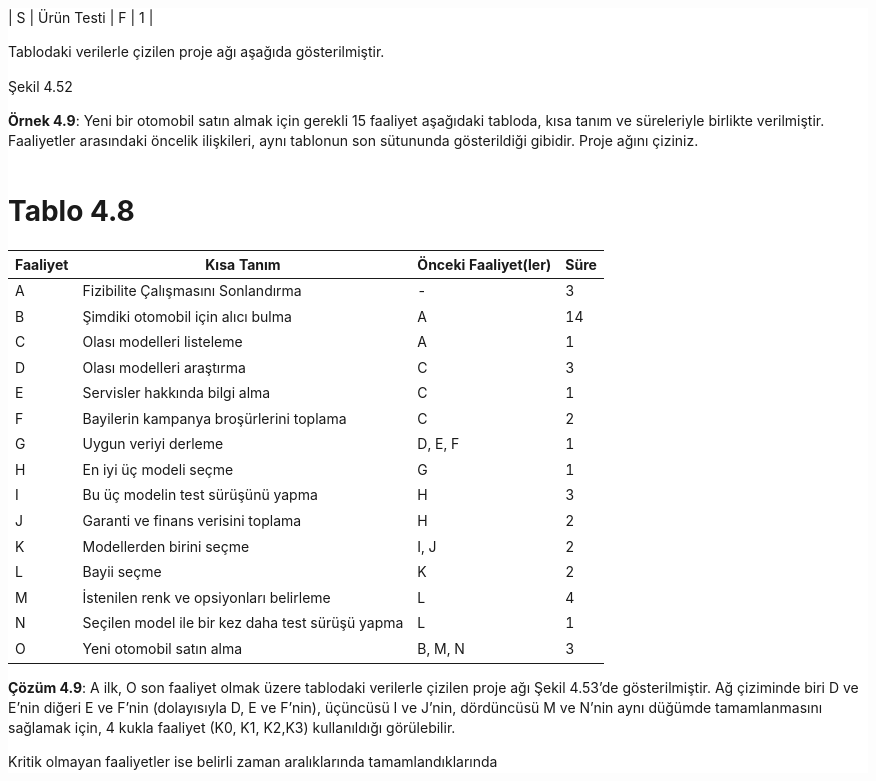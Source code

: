 | S             | Ürün Testi                 | F                | 1     |

Tablodaki verilerle çizilen proje ağı aşağıda gösterilmiştir.

Şekil 4.52

**Örnek 4.9**: Yeni bir otomobil satın almak için gerekli 15 faaliyet aşağıdaki
tabloda, kısa tanım ve süreleriyle birlikte verilmiştir. Faaliyetler arasındaki
öncelik ilişkileri, aynı tablonun son sütununda gösterildiği gibidir. Proje
ağını çiziniz.

# Tablo 4.8

|  Faaliyet |  Kısa Tanım                                      | Önceki  Faaliyet(ler) |  Süre |
|-----------|--------------------------------------------------|-----------------------|-------|
| A         | Fizibilite Çalışmasını Sonlandırma               | -                     | 3     |
| B         | Şimdiki otomobil için alıcı bulma                | A                     | 14    |
| C         | Olası modelleri listeleme                        | A                     | 1     |
| D         | Olası modelleri araştırma                        | C                     | 3     |
| E         | Servisler hakkında bilgi alma                    | C                     | 1     |
| F         | Bayilerin kampanya broşürlerini toplama          | C                     | 2     |
| G         | Uygun veriyi derleme                             | D, E, F               | 1     |
| H         | En iyi üç modeli seçme                           | G                     | 1     |
| I         | Bu üç modelin test sürüşünü yapma                | H                     | 3     |
| J         | Garanti ve finans verisini toplama               | H                     | 2     |
| K         | Modellerden birini seçme                         | I, J                  | 2     |
| L         | Bayii seçme                                      | K                     | 2     |
| M         | İstenilen renk ve opsiyonları belirleme          | L                     | 4     |
| N         | Seçilen model ile bir kez daha test sürüşü yapma | L                     | 1     |
| O         | Yeni otomobil satın alma                         | B, M, N               | 3     |

**Çözüm 4.9**: A ilk, O son faaliyet olmak üzere tablodaki verilerle çizilen
proje ağı Şekil 4.53’de gösterilmiştir. Ağ çiziminde biri D ve E’nin diğeri E ve
F’nin (dolayısıyla D, E ve F’nin), üçüncüsü I ve J’nin, dördüncüsü M ve N’nin
aynı düğümde tamamlanmasını sağlamak için, 4 kukla faaliyet (K0, K1, K2,K3)
kullanıldığı görülebilir.

Kritik olmayan faaliyetler ise belirli zaman aralıklarında tamamlandıklarında
